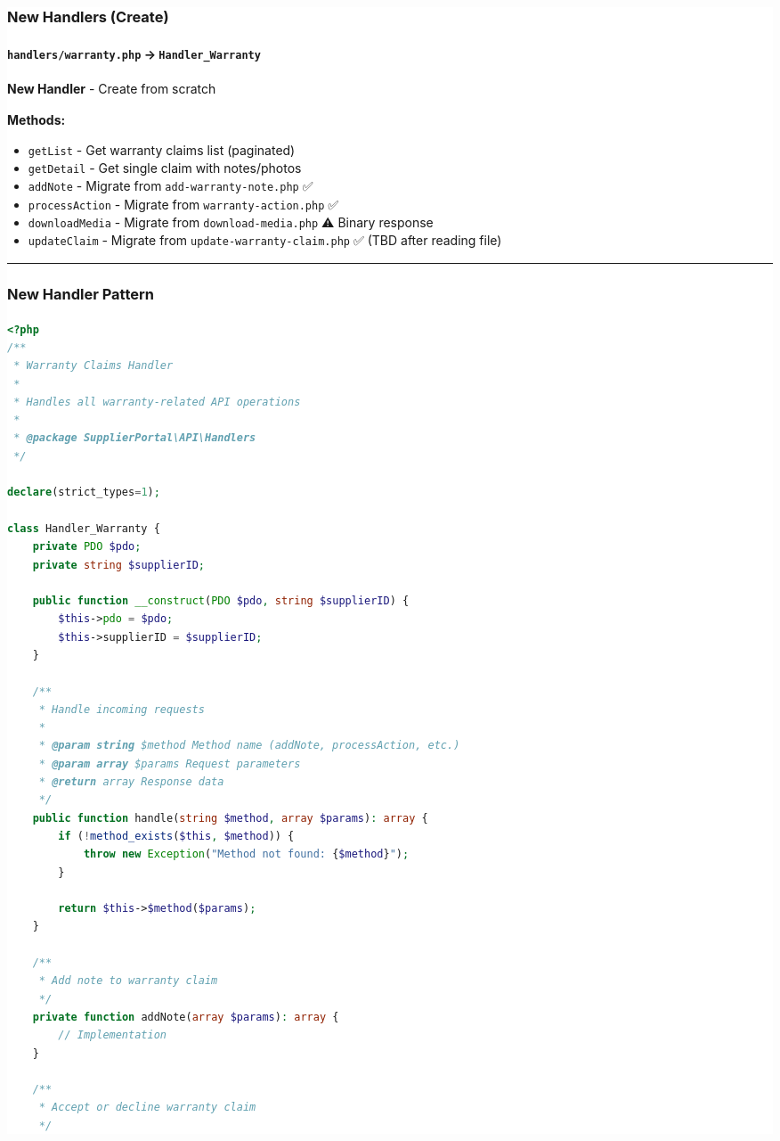 
### New Handlers (Create)

#### `handlers/warranty.php` → `Handler_Warranty`
**New Handler** - Create from scratch

**Methods:**
- `getList` - Get warranty claims list (paginated)
- `getDetail` - Get single claim with notes/photos
- `addNote` - Migrate from `add-warranty-note.php` ✅
- `processAction` - Migrate from `warranty-action.php` ✅
- `downloadMedia` - Migrate from `download-media.php` ⚠️ Binary response
- `updateClaim` - Migrate from `update-warranty-claim.php` ✅ (TBD after reading file)

---

### New Handler Pattern

```php
<?php
/**
 * Warranty Claims Handler
 * 
 * Handles all warranty-related API operations
 * 
 * @package SupplierPortal\API\Handlers
 */

declare(strict_types=1);

class Handler_Warranty {
    private PDO $pdo;
    private string $supplierID;
    
    public function __construct(PDO $pdo, string $supplierID) {
        $this->pdo = $pdo;
        $this->supplierID = $supplierID;
    }
    
    /**
     * Handle incoming requests
     * 
     * @param string $method Method name (addNote, processAction, etc.)
     * @param array $params Request parameters
     * @return array Response data
     */
    public function handle(string $method, array $params): array {
        if (!method_exists($this, $method)) {
            throw new Exception("Method not found: {$method}");
        }
        
        return $this->$method($params);
    }
    
    /**
     * Add note to warranty claim
     */
    private function addNote(array $params): array {
        // Implementation
    }
    
    /**
     * Accept or decline warranty claim
     */
```